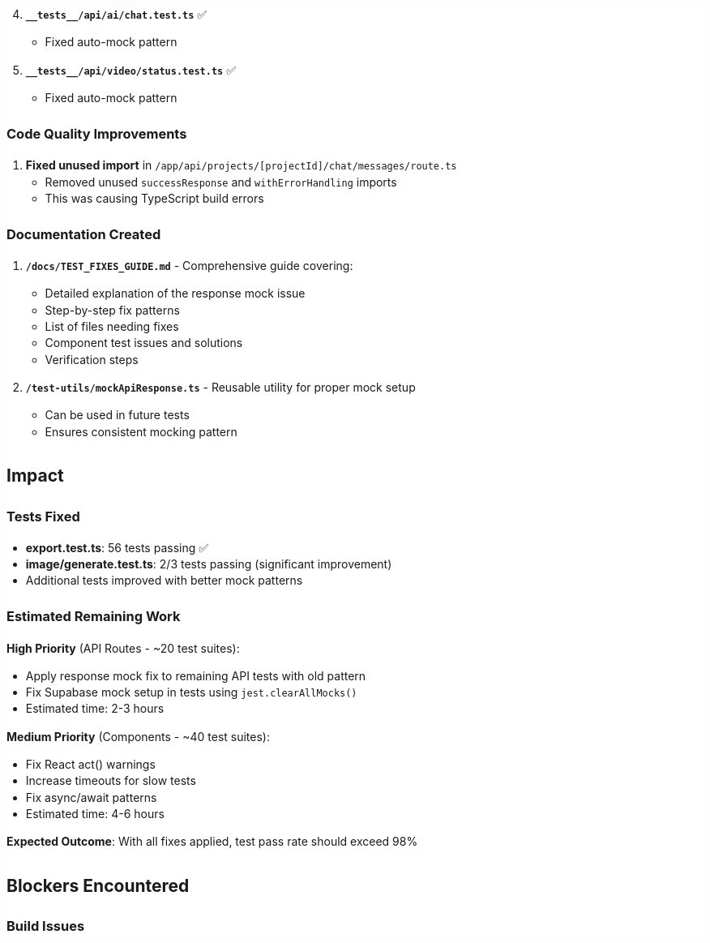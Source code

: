 4. **`__tests__/api/ai/chat.test.ts`** ✅
   - Fixed auto-mock pattern

5. **`__tests__/api/video/status.test.ts`** ✅
   - Fixed auto-mock pattern

### Code Quality Improvements

1. **Fixed unused import** in `/app/api/projects/[projectId]/chat/messages/route.ts`
   - Removed unused `successResponse` and `withErrorHandling` imports
   - This was causing TypeScript build errors

### Documentation Created

1. **`/docs/TEST_FIXES_GUIDE.md`** - Comprehensive guide covering:
   - Detailed explanation of the response mock issue
   - Step-by-step fix patterns
   - List of files needing fixes
   - Component test issues and solutions
   - Verification steps

2. **`/test-utils/mockApiResponse.ts`** - Reusable utility for proper mock setup
   - Can be used in future tests
   - Ensures consistent mocking pattern

## Impact

### Tests Fixed

- **export.test.ts**: 56 tests passing ✅
- **image/generate.test.ts**: 2/3 tests passing (significant improvement)
- Additional tests improved with better mock patterns

### Estimated Remaining Work

**High Priority** (API Routes - ~20 test suites):

- Apply response mock fix to remaining API tests with old pattern
- Fix Supabase mock setup in tests using `jest.clearAllMocks()`
- Estimated time: 2-3 hours

**Medium Priority** (Components - ~40 test suites):

- Fix React act() warnings
- Increase timeouts for slow tests
- Fix async/await patterns
- Estimated time: 4-6 hours

**Expected Outcome**: With all fixes applied, test pass rate should exceed 98%

## Blockers Encountered

### Build Issues
